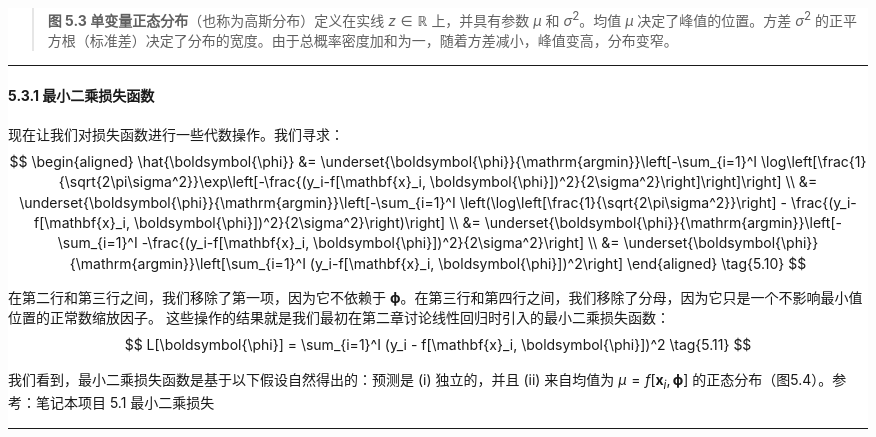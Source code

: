 > **图 5.3 单变量正态分布**（也称为高斯分布）定义在实线 $z \in \mathbb{R}$ 上，并具有参数 $\mu$ 和 $\sigma^2$。均值 $\mu$ 决定了峰值的位置。方差 $\sigma^2$ 的正平方根（标准差）决定了分布的宽度。由于总概率密度加和为一，随着方差减小，峰值变高，分布变窄。
---

#### 5.3.1 最小二乘损失函数

现在让我们对损失函数进行一些代数操作。我们寻求：
$$
\begin{aligned}
\hat{\boldsymbol{\phi}} &= \underset{\boldsymbol{\phi}}{\mathrm{argmin}}\left[-\sum_{i=1}^I \log\left[\frac{1}{\sqrt{2\pi\sigma^2}}\exp\left[-\frac{(y_i-f[\mathbf{x}_i, \boldsymbol{\phi}])^2}{2\sigma^2}\right]\right]\right] \\
&= \underset{\boldsymbol{\phi}}{\mathrm{argmin}}\left[-\sum_{i=1}^I \left(\log\left[\frac{1}{\sqrt{2\pi\sigma^2}}\right] - \frac{(y_i-f[\mathbf{x}_i, \boldsymbol{\phi}])^2}{2\sigma^2}\right)\right] \\
&= \underset{\boldsymbol{\phi}}{\mathrm{argmin}}\left[-\sum_{i=1}^I -\frac{(y_i-f[\mathbf{x}_i, \boldsymbol{\phi}])^2}{2\sigma^2}\right] \\
&= \underset{\boldsymbol{\phi}}{\mathrm{argmin}}\left[\sum_{i=1}^I (y_i-f[\mathbf{x}_i, \boldsymbol{\phi}])^2\right]
\end{aligned} \tag{5.10}
$$

在第二行和第三行之间，我们移除了第一项，因为它不依赖于 $\boldsymbol{\phi}$。在第三行和第四行之间，我们移除了分母，因为它只是一个不影响最小值位置的正常数缩放因子。
这些操作的结果就是我们最初在第二章讨论线性回归时引入的最小二乘损失函数：
$$
L[\boldsymbol{\phi}] = \sum_{i=1}^I (y_i - f[\mathbf{x}_i, \boldsymbol{\phi}])^2 \tag{5.11}
$$

我们看到，最小二乘损失函数是基于以下假设自然得出的：预测是 (i) 独立的，并且 (ii) 来自均值为 $\mu = f[\mathbf{x}_i, \boldsymbol{\phi}]$ 的正态分布（图5.4）。参考：笔记本项目 5.1 最小二乘损失

---